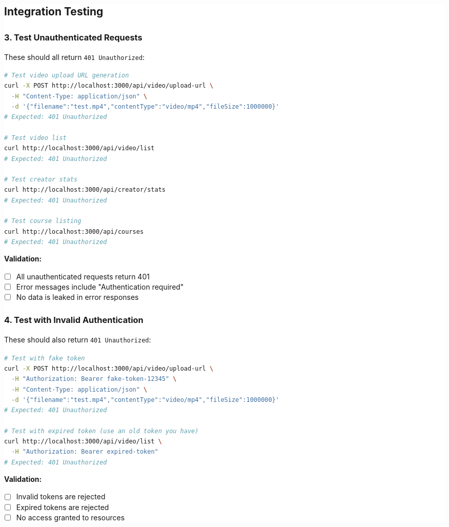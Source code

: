 
## Integration Testing

### 3. Test Unauthenticated Requests

These should all return `401 Unauthorized`:

```bash
# Test video upload URL generation
curl -X POST http://localhost:3000/api/video/upload-url \
  -H "Content-Type: application/json" \
  -d '{"filename":"test.mp4","contentType":"video/mp4","fileSize":1000000}'
# Expected: 401 Unauthorized

# Test video list
curl http://localhost:3000/api/video/list
# Expected: 401 Unauthorized

# Test creator stats
curl http://localhost:3000/api/creator/stats
# Expected: 401 Unauthorized

# Test course listing
curl http://localhost:3000/api/courses
# Expected: 401 Unauthorized
```

**Validation:**
- [ ] All unauthenticated requests return 401
- [ ] Error messages include "Authentication required"
- [ ] No data is leaked in error responses

### 4. Test with Invalid Authentication

These should also return `401 Unauthorized`:

```bash
# Test with fake token
curl -X POST http://localhost:3000/api/video/upload-url \
  -H "Authorization: Bearer fake-token-12345" \
  -H "Content-Type: application/json" \
  -d '{"filename":"test.mp4","contentType":"video/mp4","fileSize":1000000}'
# Expected: 401 Unauthorized

# Test with expired token (use an old token you have)
curl http://localhost:3000/api/video/list \
  -H "Authorization: Bearer expired-token"
# Expected: 401 Unauthorized
```

**Validation:**
- [ ] Invalid tokens are rejected
- [ ] Expired tokens are rejected
- [ ] No access granted to resources
